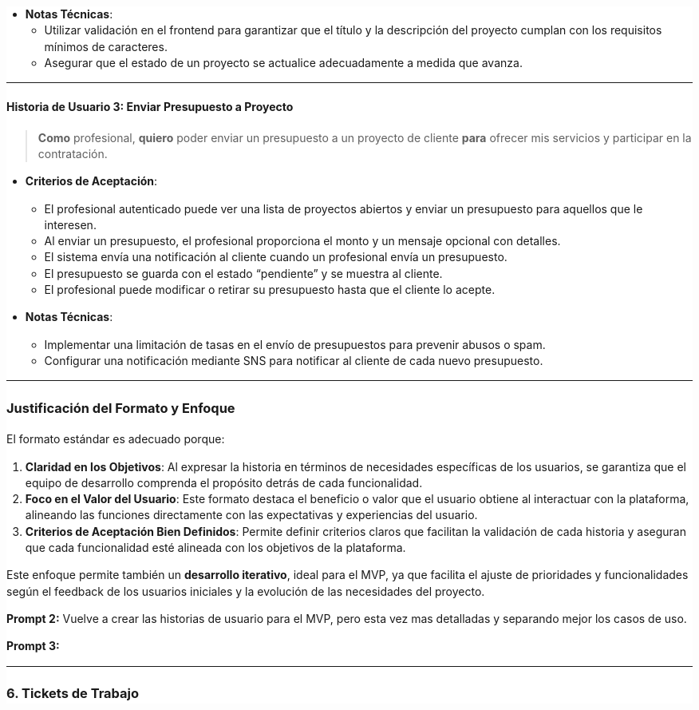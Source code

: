 - **Notas Técnicas**:
  - Utilizar validación en el frontend para garantizar que el título y la descripción del proyecto cumplan con los requisitos mínimos de caracteres.
  - Asegurar que el estado de un proyecto se actualice adecuadamente a medida que avanza.

---

#### **Historia de Usuario 3: Enviar Presupuesto a Proyecto**

> **Como** profesional, **quiero** poder enviar un presupuesto a un proyecto de cliente **para** ofrecer mis servicios y participar en la contratación.

- **Criterios de Aceptación**:
  - El profesional autenticado puede ver una lista de proyectos abiertos y enviar un presupuesto para aquellos que le interesen.
  - Al enviar un presupuesto, el profesional proporciona el monto y un mensaje opcional con detalles.
  - El sistema envía una notificación al cliente cuando un profesional envía un presupuesto.
  - El presupuesto se guarda con el estado “pendiente” y se muestra al cliente.
  - El profesional puede modificar o retirar su presupuesto hasta que el cliente lo acepte.

- **Notas Técnicas**:
  - Implementar una limitación de tasas en el envío de presupuestos para prevenir abusos o spam.
  - Configurar una notificación mediante SNS para notificar al cliente de cada nuevo presupuesto.

---

### **Justificación del Formato y Enfoque**

El formato estándar es adecuado porque:

1. **Claridad en los Objetivos**: Al expresar la historia en términos de necesidades específicas de los usuarios, se garantiza que el equipo de desarrollo comprenda el propósito detrás de cada funcionalidad.
2. **Foco en el Valor del Usuario**: Este formato destaca el beneficio o valor que el usuario obtiene al interactuar con la plataforma, alineando las funciones directamente con las expectativas y experiencias del usuario.
3. **Criterios de Aceptación Bien Definidos**: Permite definir criterios claros que facilitan la validación de cada historia y aseguran que cada funcionalidad esté alineada con los objetivos de la plataforma.

Este enfoque permite también un **desarrollo iterativo**, ideal para el MVP, ya que facilita el ajuste de prioridades y funcionalidades según el feedback de los usuarios iniciales y la evolución de las necesidades del proyecto.

**Prompt 2:**
Vuelve a crear las historias de usuario para el MVP, pero esta vez mas detalladas y separando mejor los casos de uso.

**Prompt 3:**

---

### 6. Tickets de Trabajo
